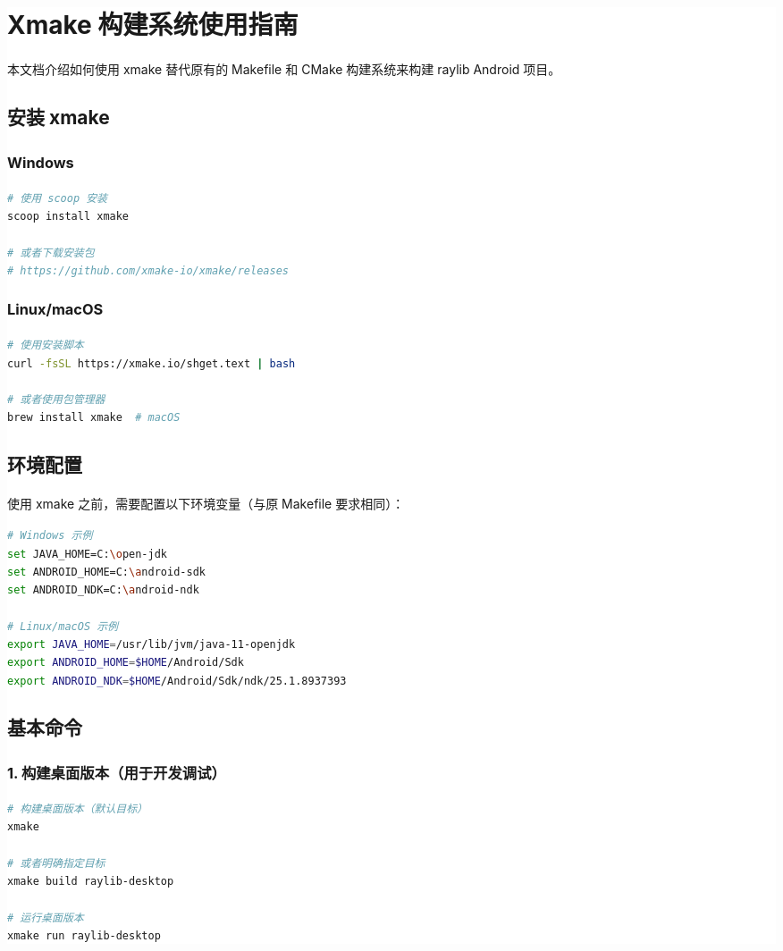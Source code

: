 # Xmake 构建系统使用指南

本文档介绍如何使用 xmake 替代原有的 Makefile 和 CMake 构建系统来构建 raylib Android 项目。

## 安装 xmake

### Windows
```bash
# 使用 scoop 安装
scoop install xmake

# 或者下载安装包
# https://github.com/xmake-io/xmake/releases
```

### Linux/macOS
```bash
# 使用安装脚本
curl -fsSL https://xmake.io/shget.text | bash

# 或者使用包管理器
brew install xmake  # macOS
```

## 环境配置

使用 xmake 之前，需要配置以下环境变量（与原 Makefile 要求相同）：

```bash
# Windows 示例
set JAVA_HOME=C:\open-jdk
set ANDROID_HOME=C:\android-sdk
set ANDROID_NDK=C:\android-ndk

# Linux/macOS 示例
export JAVA_HOME=/usr/lib/jvm/java-11-openjdk
export ANDROID_HOME=$HOME/Android/Sdk
export ANDROID_NDK=$HOME/Android/Sdk/ndk/25.1.8937393
```

## 基本命令

### 1. 构建桌面版本（用于开发调试）
```bash
# 构建桌面版本（默认目标）
xmake

# 或者明确指定目标
xmake build raylib-desktop

# 运行桌面版本
xmake run raylib-desktop
```
